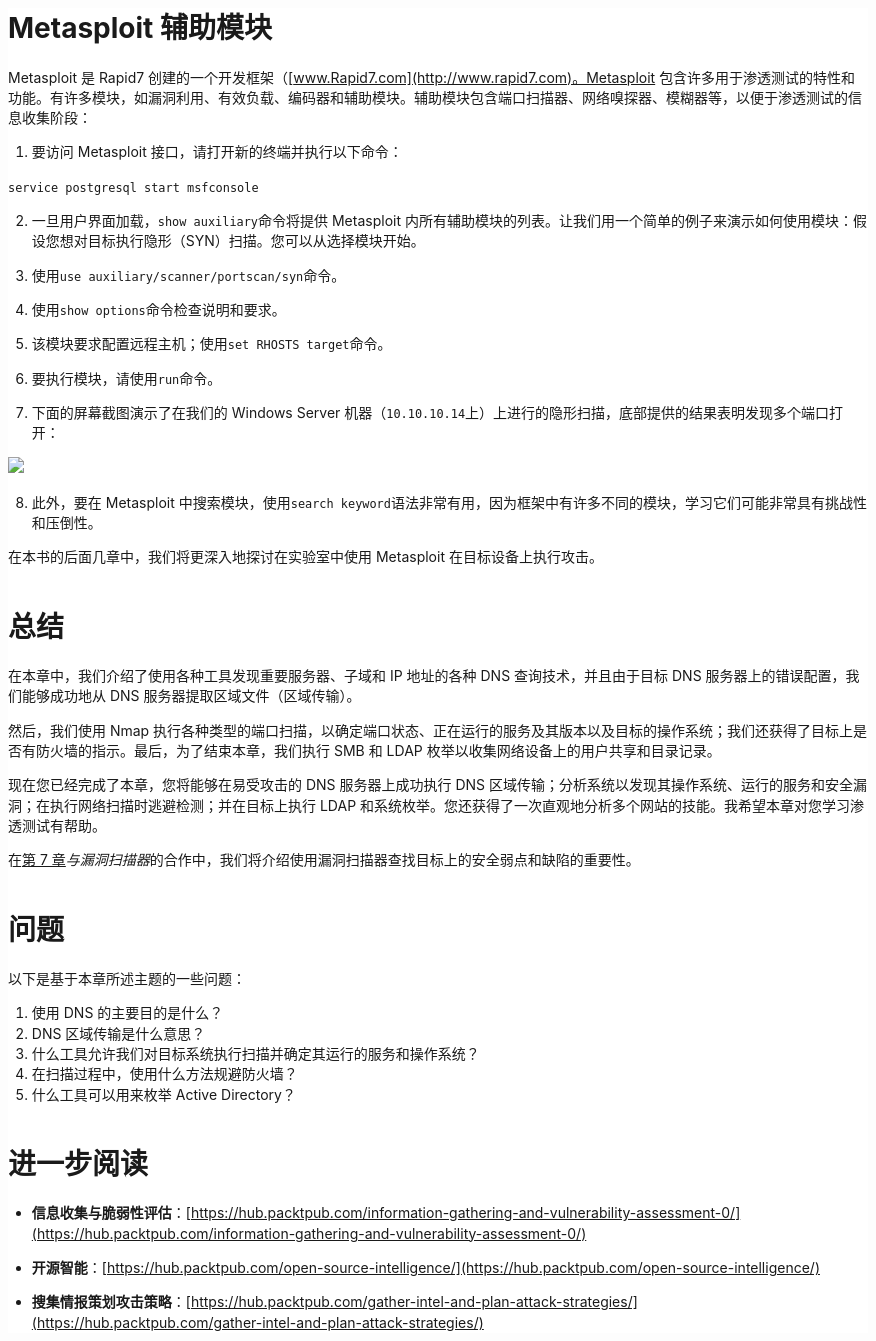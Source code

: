 # Metasploit 辅助模块

Metasploit 是 Rapid7 创建的一个开发框架（[www.Rapid7.com](http://www.rapid7.com)。Metasploit 包含许多用于渗透测试的特性和功能。有许多模块，如漏洞利用、有效负载、编码器和辅助模块。辅助模块包含端口扫描器、网络嗅探器、模糊器等，以便于渗透测试的信息收集阶段：

1.  要访问 Metasploit 接口，请打开新的终端并执行以下命令：

```
service postgresql start msfconsole
```

2.  一旦用户界面加载，`show auxiliary`命令将提供 Metasploit 内所有辅助模块的列表。让我们用一个简单的例子来演示如何使用模块：假设您想对目标执行隐形（SYN）扫描。您可以从选择模块开始。
3.  使用`use auxiliary/scanner/portscan/syn`命令。
4.  使用`show options`命令检查说明和要求。
5.  该模块要求配置远程主机；使用`set RHOSTS target`命令。
6.  要执行模块，请使用`run`命令。

7.  下面的屏幕截图演示了在我们的 Windows Server 机器（`10.10.10.14`上）上进行的隐形扫描，底部提供的结果表明发现多个端口打开：

![](assets/71c7c9fa-34f1-49f2-8355-67fdcef8df66.png)

8.  此外，要在 Metasploit 中搜索模块，使用`search keyword`语法非常有用，因为框架中有许多不同的模块，学习它们可能非常具有挑战性和压倒性。

在本书的后面几章中，我们将更深入地探讨在实验室中使用 Metasploit 在目标设备上执行攻击。

# 总结

在本章中，我们介绍了使用各种工具发现重要服务器、子域和 IP 地址的各种 DNS 查询技术，并且由于目标 DNS 服务器上的错误配置，我们能够成功地从 DNS 服务器提取区域文件（区域传输）。

然后，我们使用 Nmap 执行各种类型的端口扫描，以确定端口状态、正在运行的服务及其版本以及目标的操作系统；我们还获得了目标上是否有防火墙的指示。最后，为了结束本章，我们执行 SMB 和 LDAP 枚举以收集网络设备上的用户共享和目录记录。

现在您已经完成了本章，您将能够在易受攻击的 DNS 服务器上成功执行 DNS 区域传输；分析系统以发现其操作系统、运行的服务和安全漏洞；在执行网络扫描时逃避检测；并在目标上执行 LDAP 和系统枚举。您还获得了一次直观地分析多个网站的技能。我希望本章对您学习渗透测试有帮助。

在[第 7 章](07.html)*与漏洞扫描器*的合作中，我们将介绍使用漏洞扫描器查找目标上的安全弱点和缺陷的重要性。

# 问题

以下是基于本章所述主题的一些问题：

1.  使用 DNS 的主要目的是什么？
2.  DNS 区域传输是什么意思？
3.  什么工具允许我们对目标系统执行扫描并确定其运行的服务和操作系统？
4.  在扫描过程中，使用什么方法规避防火墙？
5.  什么工具可以用来枚举 Active Directory？

# 进一步阅读

*   **信息收集与脆弱性评估**：[https://hub.packtpub.com/information-gathering-and-vulnerability-assessment-0/](https://hub.packtpub.com/information-gathering-and-vulnerability-assessment-0/)

*   **开源智能**：[https://hub.packtpub.com/open-source-intelligence/](https://hub.packtpub.com/open-source-intelligence/)

*   **搜集情报策划攻击策略**：[https://hub.packtpub.com/gather-intel-and-plan-attack-strategies/](https://hub.packtpub.com/gather-intel-and-plan-attack-strategies/)